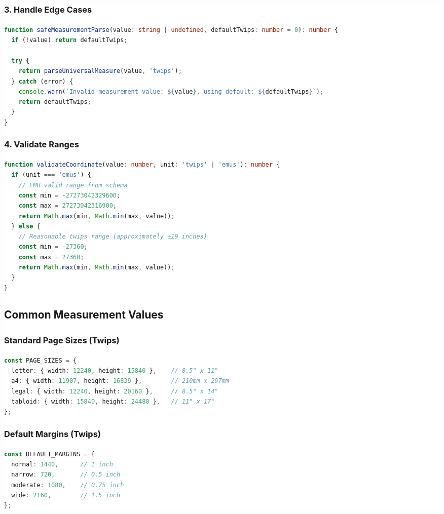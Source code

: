 ### 3. Handle Edge Cases

```typescript
function safeMeasurementParse(value: string | undefined, defaultTwips: number = 0): number {
  if (!value) return defaultTwips;
  
  try {
    return parseUniversalMeasure(value, 'twips');
  } catch (error) {
    console.warn(`Invalid measurement value: ${value}, using default: ${defaultTwips}`);
    return defaultTwips;
  }
}
```

### 4. Validate Ranges

```typescript
function validateCoordinate(value: number, unit: 'twips' | 'emus'): number {
  if (unit === 'emus') {
    // EMU valid range from schema
    const min = -27273042329600;
    const max = 27273042316900;
    return Math.max(min, Math.min(max, value));
  } else {
    // Reasonable twips range (approximately ±19 inches)
    const min = -27360;
    const max = 27360;
    return Math.max(min, Math.min(max, value));
  }
}
```

## Common Measurement Values

### Standard Page Sizes (Twips)

```typescript
const PAGE_SIZES = {
  letter: { width: 12240, height: 15840 },    // 8.5" x 11"
  a4: { width: 11907, height: 16839 },        // 210mm x 297mm
  legal: { width: 12240, height: 20160 },     // 8.5" x 14"
  tabloid: { width: 15840, height: 24480 },   // 11" x 17"
};
```

### Default Margins (Twips)

```typescript
const DEFAULT_MARGINS = {
  normal: 1440,      // 1 inch
  narrow: 720,       // 0.5 inch
  moderate: 1080,    // 0.75 inch
  wide: 2160,        // 1.5 inch
};
```
